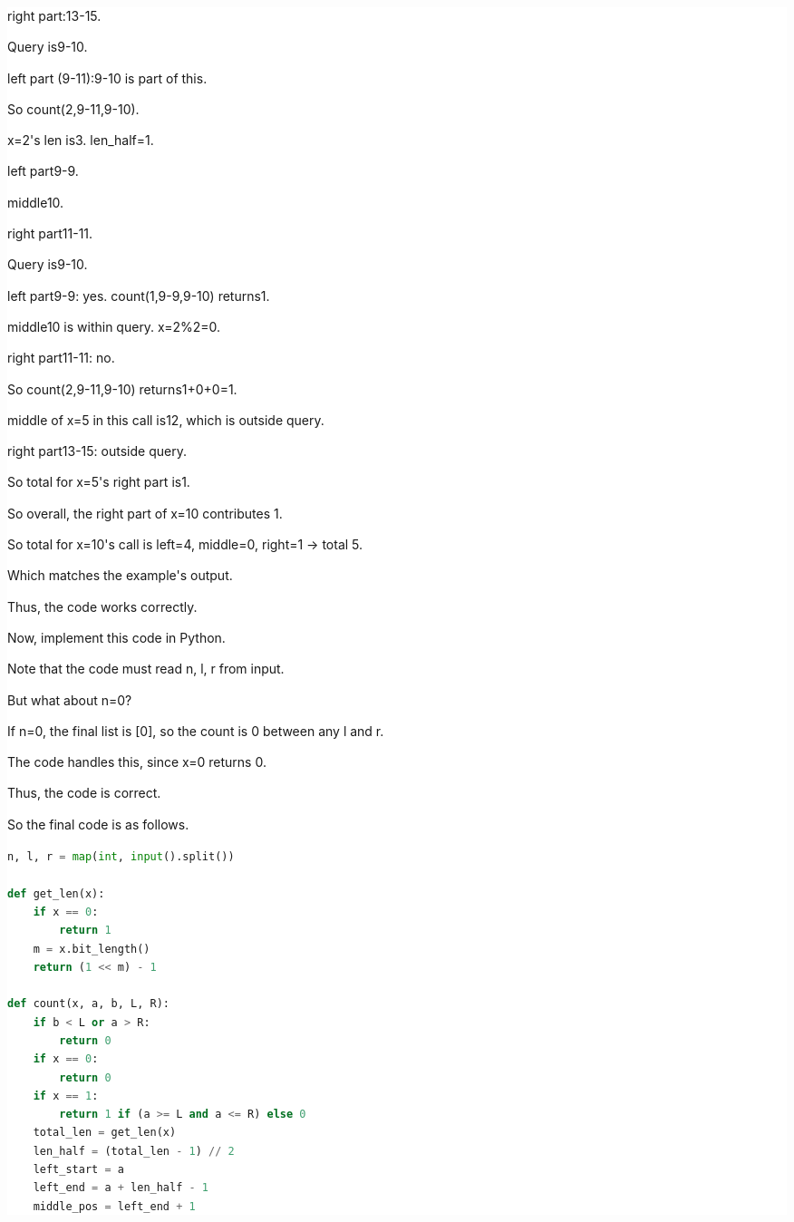 right part:13-15. 

Query is9-10. 

left part (9-11):9-10 is part of this. 

So count(2,9-11,9-10). 

x=2's len is3. len_half=1. 

left part9-9. 

middle10. 

right part11-11. 

Query is9-10. 

left part9-9: yes. count(1,9-9,9-10) returns1. 

middle10 is within query. x=2%2=0. 

right part11-11: no. 

So count(2,9-11,9-10) returns1+0+0=1. 

middle of x=5 in this call is12, which is outside query. 

right part13-15: outside query. 

So total for x=5's right part is1. 

So overall, the right part of x=10 contributes 1. 

So total for x=10's call is left=4, middle=0, right=1 → total 5. 

Which matches the example's output. 

Thus, the code works correctly. 

Now, implement this code in Python. 

Note that the code must read n, l, r from input. 

But what about n=0? 

If n=0, the final list is [0], so the count is 0 between any l and r. 

The code handles this, since x=0 returns 0. 

Thus, the code is correct. 

So the final code is as follows.
</think>

```python
n, l, r = map(int, input().split())

def get_len(x):
    if x == 0:
        return 1
    m = x.bit_length()
    return (1 << m) - 1

def count(x, a, b, L, R):
    if b < L or a > R:
        return 0
    if x == 0:
        return 0
    if x == 1:
        return 1 if (a >= L and a <= R) else 0
    total_len = get_len(x)
    len_half = (total_len - 1) // 2
    left_start = a
    left_end = a + len_half - 1
    middle_pos = left_end + 1
```